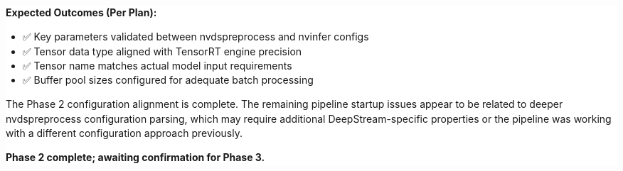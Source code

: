 **Expected Outcomes (Per Plan):**
- ✅ Key parameters validated between nvdspreprocess and nvinfer configs
- ✅ Tensor data type aligned with TensorRT engine precision
- ✅ Tensor name matches actual model input requirements
- ✅ Buffer pool sizes configured for adequate batch processing

The Phase 2 configuration alignment is complete. The remaining pipeline startup issues appear to be related to deeper nvdspreprocess configuration parsing, which may require additional DeepStream-specific properties or the pipeline was working with a different configuration approach previously.

**Phase 2 complete; awaiting confirmation for Phase 3.**

